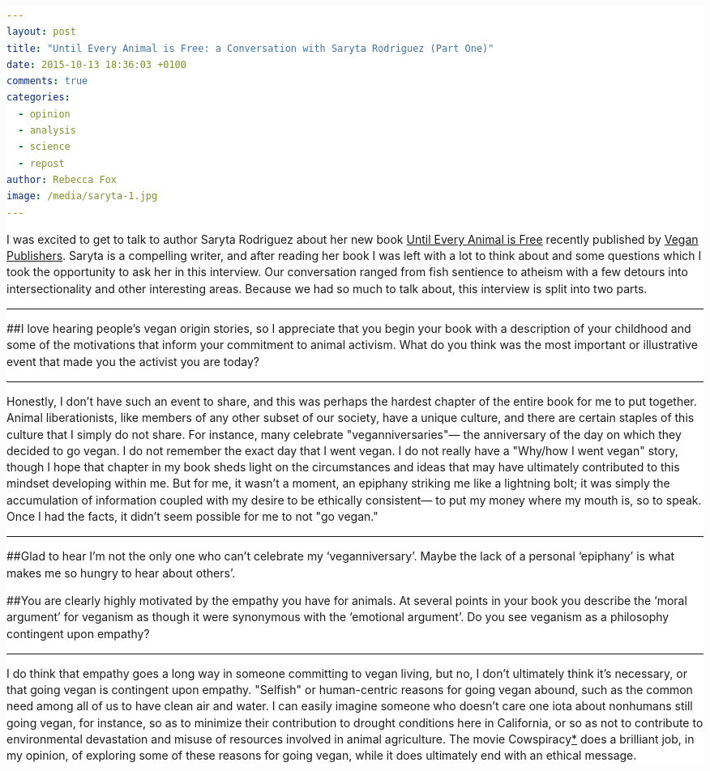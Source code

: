 ```yaml
---
layout: post
title: "Until Every Animal is Free: a Conversation with Saryta Rodriguez (Part One)"
date: 2015-10-13 18:36:03 +0100
comments: true
categories: 
  - opinion
  - analysis
  - science
  - repost
author: Rebecca Fox
image: /media/saryta-1.jpg
---
```

I was excited to get to talk to author Saryta Rodriguez about her new book [Until Every Animal is Free](http://www.amazon.com/Until-Every-Animal-Saryta-Rodriguez-ebook/dp/B01551MJ5C)  recently published by [Vegan Publishers](http://veganpublishers.com/). Saryta is a compelling writer, and after reading her book I was left with a lot to think about and some questions which I took the opportunity to ask her in this interview.  Our conversation ranged from fish sentience to atheism with a few detours into intersectionality and other interesting areas.  Because we had so much to talk about, this interview is split into two parts.

<hr />
##I love hearing people’s vegan origin stories, so I appreciate that you begin your book with a description of your childhood and some of the motivations that inform your commitment to animal activism. What do you think was the most important or illustrative event that made you the activist you are today?
<hr />

Honestly, I don’t have such an event to share, and this was perhaps the hardest chapter of the entire book for me to put together. Animal liberationists, like members of any other subset of our society, have a unique culture, and there are certain staples of this culture that I simply do not share. For instance, many celebrate "veganniversaries"— the anniversary of the day on which they decided to go vegan. I do not remember the exact day that I went vegan. I do not really have a "Why/how I went vegan" story, though I hope that chapter in my book sheds light on the circumstances and ideas that may have ultimately contributed to this mindset developing within me. But for me, it wasn’t a moment, an epiphany striking me like a lightning bolt; it was simply the accumulation of information coupled with my desire to be ethically consistent— to put my money where my mouth is, so to speak. Once I had the facts, it didn’t seem possible for me to not "go vegan."

<hr />
##Glad to hear I’m not the only one who can’t celebrate my ‘veganniversary’. Maybe the lack of a personal  ‘epiphany’ is what makes me so hungry to hear about others’.

##You are clearly highly motivated by the empathy you have for animals. At several points in your book you describe the ‘moral argument’ for veganism as though it were synonymous with the ‘emotional argument’. Do you see veganism as a philosophy contingent upon empathy?
<hr />

I do think that empathy goes a long way in someone committing to vegan living, but no, I don’t ultimately think it’s necessary, or that going vegan is contingent upon empathy. "Selfish" or human-centric reasons for going vegan abound, such as the common need among all of us to have clean air and water. I can easily imagine someone who doesn’t care one iota about nonhumans still going vegan, for instance, so as to minimize their contribution to drought conditions here in California, or so as not to contribute to environmental devastation and misuse of resources involved in animal agriculture. The movie Cowspiracy[*](http://www.cowspiracy.com/ "In case you’ve been under a rock, Saryta is referring to the 2014 documentary Cowspiracy: The Sustainability Secret, which focuses on the environmental impact of animal agriculture") does a brilliant job, in my opinion, of exploring some of these reasons for going vegan, while it does ultimately end with an ethical message. 
